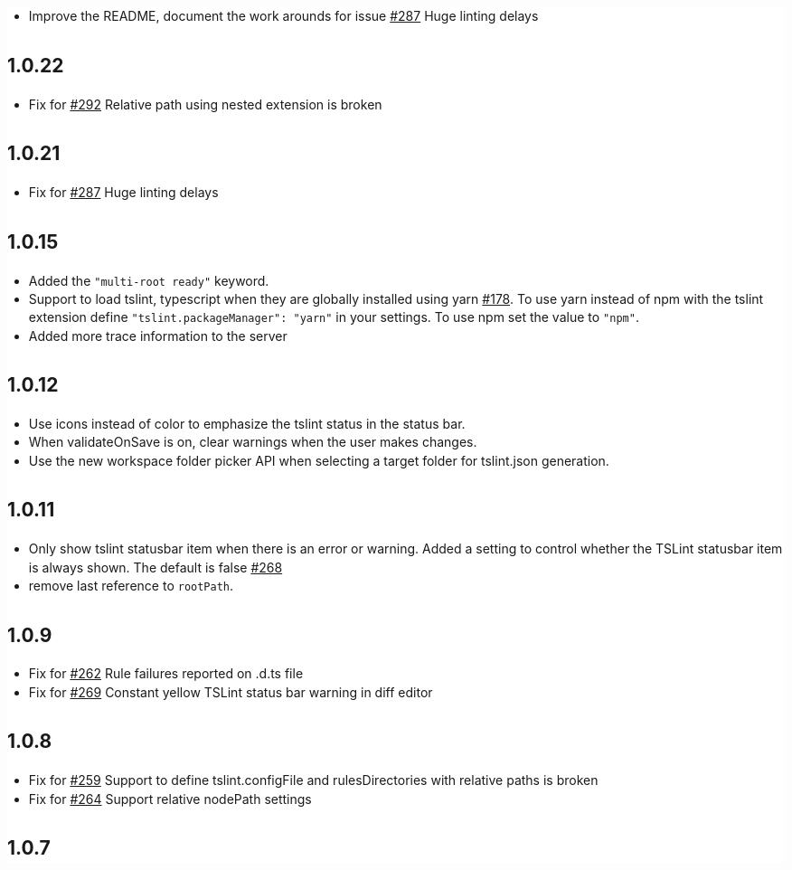 - Improve the README, document the work arounds for issue [#287](https://github.com/Microsoft/vscode-tslint/issues/287) Huge linting delays

## 1.0.22

- Fix for [#292](https://github.com/Microsoft/vscode-tslint/issues/292) Relative path using nested extension is broken

## 1.0.21

- Fix for [#287](https://github.com/Microsoft/vscode-tslint/issues/287) Huge linting delays

## 1.0.15

- Added the `"multi-root ready"` keyword.
- Support to load tslint, typescript when they are globally installed using yarn [#178](https://github.com/Microsoft/vscode-tslint/issues/178). To use yarn instead of npm with the tslint extension define `"tslint.packageManager": "yarn"` in your settings. To use npm set the value to `"npm"`.
- Added more trace information to the server

## 1.0.12

- Use icons instead of color to emphasize the tslint status in the status bar.
- When validateOnSave is on, clear warnings when the user makes changes.
- Use the new workspace folder picker API when selecting a target folder for tslint.json generation.

## 1.0.11

- Only show tslint statusbar item when there is an error or warning. Added a setting to control whether the TSLint statusbar item is always shown. The default is false  [#268](https://github.com/Microsoft/vscode-tslint/issues/268)
- remove last reference to `rootPath`.

## 1.0.9

- Fix for [#262](https://github.com/Microsoft/vscode-tslint/issues/262) Rule failures reported on .d.ts file
- Fix for [#269](https://github.com/Microsoft/vscode-tslint/issues/264) Constant yellow TSLint status bar warning in diff editor

## 1.0.8

- Fix for [#259](https://github.com/Microsoft/vscode-tslint/issues/259) Support to define tslint.configFile and rulesDirectories with relative paths is broken
- Fix for [#264](https://github.com/Microsoft/vscode-tslint/issues/264) Support relative nodePath settings

## 1.0.7
